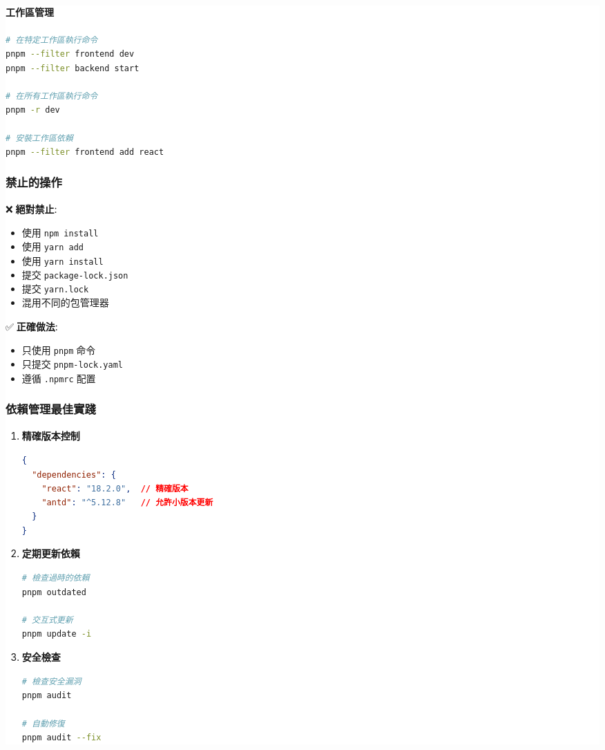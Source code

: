#### 工作區管理
```bash
# 在特定工作區執行命令
pnpm --filter frontend dev
pnpm --filter backend start

# 在所有工作區執行命令
pnpm -r dev

# 安裝工作區依賴
pnpm --filter frontend add react
```

### 禁止的操作

❌ **絕對禁止**:
- 使用 `npm install`
- 使用 `yarn add`
- 使用 `yarn install`
- 提交 `package-lock.json`
- 提交 `yarn.lock`
- 混用不同的包管理器

✅ **正確做法**:
- 只使用 `pnpm` 命令
- 只提交 `pnpm-lock.yaml`
- 遵循 `.npmrc` 配置

### 依賴管理最佳實踐

1. **精確版本控制**
   ```json
   {
     "dependencies": {
       "react": "18.2.0",  // 精確版本
       "antd": "^5.12.8"   // 允許小版本更新
     }
   }
   ```

2. **定期更新依賴**
   ```bash
   # 檢查過時的依賴
   pnpm outdated
   
   # 交互式更新
   pnpm update -i
   ```

3. **安全檢查**
   ```bash
   # 檢查安全漏洞
   pnpm audit
   
   # 自動修復
   pnpm audit --fix
   ```
